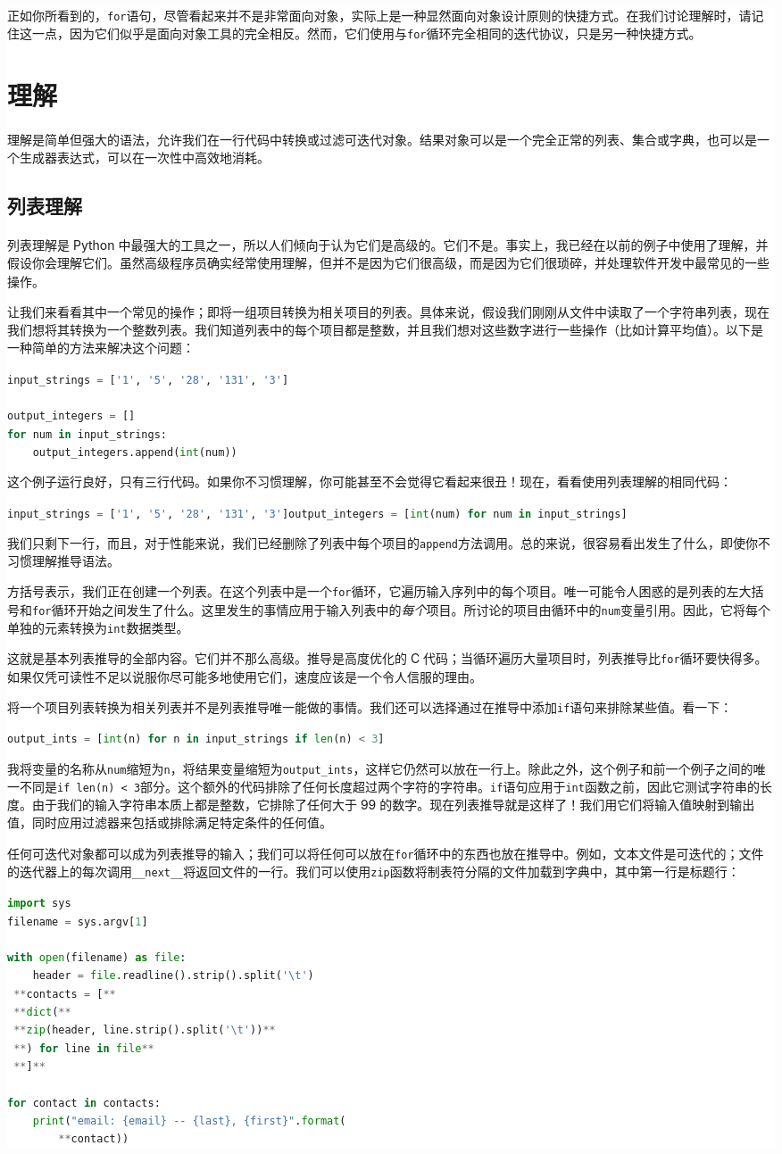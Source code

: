 正如你所看到的，`for`语句，尽管看起来并不是非常面向对象，实际上是一种显然面向对象设计原则的快捷方式。在我们讨论理解时，请记住这一点，因为它们似乎是面向对象工具的完全相反。然而，它们使用与`for`循环完全相同的迭代协议，只是另一种快捷方式。

# 理解

理解是简单但强大的语法，允许我们在一行代码中转换或过滤可迭代对象。结果对象可以是一个完全正常的列表、集合或字典，也可以是一个生成器表达式，可以在一次性中高效地消耗。

## 列表理解

列表理解是 Python 中最强大的工具之一，所以人们倾向于认为它们是高级的。它们不是。事实上，我已经在以前的例子中使用了理解，并假设你会理解它们。虽然高级程序员确实经常使用理解，但并不是因为它们很高级，而是因为它们很琐碎，并处理软件开发中最常见的一些操作。

让我们来看看其中一个常见的操作；即将一组项目转换为相关项目的列表。具体来说，假设我们刚刚从文件中读取了一个字符串列表，现在我们想将其转换为一个整数列表。我们知道列表中的每个项目都是整数，并且我们想对这些数字进行一些操作（比如计算平均值）。以下是一种简单的方法来解决这个问题：

```py
input_strings = ['1', '5', '28', '131', '3']

output_integers = []
for num in input_strings:
    output_integers.append(int(num))
```

这个例子运行良好，只有三行代码。如果你不习惯理解，你可能甚至不会觉得它看起来很丑！现在，看看使用列表理解的相同代码：

```py
input_strings = ['1', '5', '28', '131', '3']output_integers = [int(num) for num in input_strings]
```

我们只剩下一行，而且，对于性能来说，我们已经删除了列表中每个项目的`append`方法调用。总的来说，很容易看出发生了什么，即使你不习惯理解推导语法。

方括号表示，我们正在创建一个列表。在这个列表中是一个`for`循环，它遍历输入序列中的每个项目。唯一可能令人困惑的是列表的左大括号和`for`循环开始之间发生了什么。这里发生的事情应用于输入列表中的*每个*项目。所讨论的项目由循环中的`num`变量引用。因此，它将每个单独的元素转换为`int`数据类型。

这就是基本列表推导的全部内容。它们并不那么高级。推导是高度优化的 C 代码；当循环遍历大量项目时，列表推导比`for`循环要快得多。如果仅凭可读性不足以说服你尽可能多地使用它们，速度应该是一个令人信服的理由。

将一个项目列表转换为相关列表并不是列表推导唯一能做的事情。我们还可以选择通过在推导中添加`if`语句来排除某些值。看一下：

```py
output_ints = [int(n) for n in input_strings if len(n) < 3]
```

我将变量的名称从`num`缩短为`n`，将结果变量缩短为`output_ints`，这样它仍然可以放在一行上。除此之外，这个例子和前一个例子之间的唯一不同是`if len(n) < 3`部分。这个额外的代码排除了任何长度超过两个字符的字符串。`if`语句应用于`int`函数之前，因此它测试字符串的长度。由于我们的输入字符串本质上都是整数，它排除了任何大于 99 的数字。现在列表推导就是这样了！我们用它们将输入值映射到输出值，同时应用过滤器来包括或排除满足特定条件的任何值。

任何可迭代对象都可以成为列表推导的输入；我们可以将任何可以放在`for`循环中的东西也放在推导中。例如，文本文件是可迭代的；文件的迭代器上的每次调用`__next__`将返回文件的一行。我们可以使用`zip`函数将制表符分隔的文件加载到字典中，其中第一行是标题行：

```py
import sys
filename = sys.argv[1]

with open(filename) as file:
    header = file.readline().strip().split('\t')
 **contacts = [**
 **dict(**
 **zip(header, line.strip().split('\t'))**
 **) for line in file**
 **]**

for contact in contacts:
    print("email: {email} -- {last}, {first}".format(
        **contact))
```
